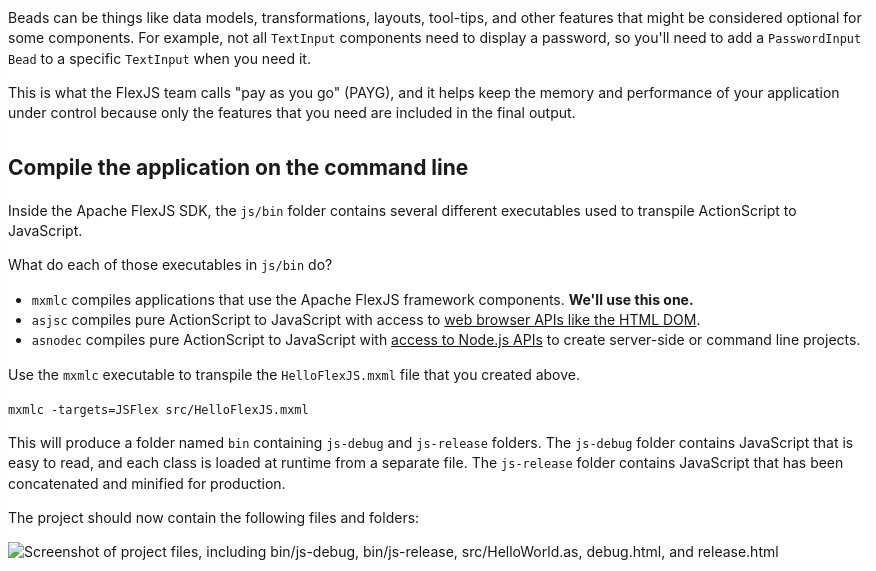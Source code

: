 Beads can be things like data models, transformations, layouts, tool-tips, and other features that might be considered optional for some components. For example, not all `TextInput` components need to display a password, so you'll need to add a `PasswordInputBead` to a specific `TextInput` when you need it.

<div class="container-fluid bg-info">

This is what the FlexJS team calls "pay as you go" (PAYG), and it helps keep the memory and performance of your application under control because only the features that you need are included in the final output.

</div>

## Compile the application on the command line

Inside the Apache FlexJS SDK, the `js/bin` folder contains several different executables used to transpile ActionScript to JavaScript.

<div class="container-fluid bg-info">

What do each of those executables in `js/bin` do?

* `mxmlc` compiles applications that use the Apache FlexJS framework components. **We'll use this one.**
* `asjsc` compiles pure ActionScript to JavaScript with access to [web browser APIs like the HTML DOM](../html-with-transpiled-actionscript/index.md).
* `asnodec` compiles pure ActionScript to JavaScript with [access to Node.js APIs](../hello-nodejs-transpile-actionscript-asnodec/index.md) to create server-side or command line projects.

</div>

Use the `mxmlc` executable to transpile the `HelloFlexJS.mxml` file that you created above.

	mxmlc -targets=JSFlex src/HelloFlexJS.mxml

This will produce a folder named `bin` containing `js-debug` and `js-release` folders. The `js-debug` folder contains JavaScript that is easy to read, and each class is loaded at runtime from a separate file. The `js-release` folder contains JavaScript that has been concatenated and minified for production.

The project should now contain the following files and folders:

<img class="center-block img-responsive" src="img/project-files.jpg" srcset="img/project-files.jpg, img/project-files@2x.jpg 2x" alt="Screenshot of project files, including bin/js-debug, bin/js-release, src/HelloWorld.as, debug.html, and release.html">

